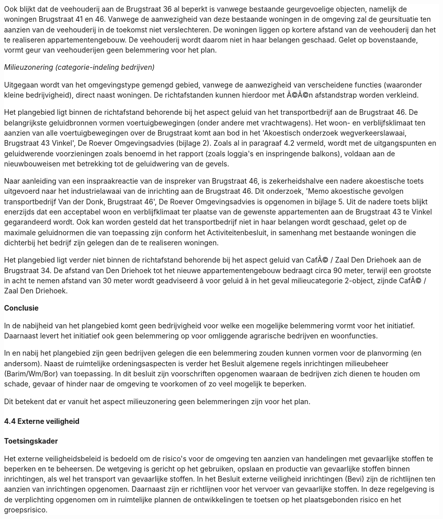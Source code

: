 Ook blijkt dat de veehouderij aan de Brugstraat 36 al beperkt is vanwege bestaande geurgevoelige objecten, namelijk de woningen Brugstraat 41 en 46\. Vanwege de aanwezigheid van deze bestaande woningen in de omgeving zal de geursituatie ten aanzien van de veehouderij in de toekomst niet verslechteren. De woningen liggen op kortere afstand van de veehouderij dan het te realiseren appartementengebouw. De veehouderij wordt daarom niet in haar belangen geschaad. Gelet op bovenstaande, vormt geur van veehouderijen geen belemmering voor het plan.

*Milieuzonering (categorie\-indeling bedrijven)*

Uitgegaan wordt van het omgevingstype gemengd gebied, vanwege de aanwezigheid van verscheidene functies (waaronder kleine bedrijvigheid), direct naast woningen. De richtafstanden kunnen hierdoor met Ã©Ã©n afstandstrap worden verkleind.

Het plangebied ligt binnen de richtafstand behorende bij het aspect geluid van het transportbedrijf aan de Brugstraat 46\. De belangrijkste geluidbronnen vormen voertuigbewegingen (onder andere met vrachtwagens). Het woon\- en verblijfsklimaat ten aanzien van alle voertuigbewegingen over de Brugstraat komt aan bod in het 'Akoestisch onderzoek wegverkeerslawaai, Brugstraat 43 Vinkel', De Roever Omgevingsadvies (bijlage 2\). Zoals al in paragraaf 4\.2 vermeld, wordt met de uitgangspunten en geluidwerende voorzieningen zoals benoemd in het rapport (zoals loggia's en inspringende balkons), voldaan aan de nieuwbouweisen met betrekking tot de geluidwering van de gevels.

Naar aanleiding van een inspraakreactie van de inspreker van Brugstraat 46, is zekerheidshalve een nadere akoestische toets uitgevoerd naar het industrielawaai van de inrichting aan de Brugstraat 46\. Dit onderzoek, 'Memo akoestische gevolgen transportbedrijf Van der Donk, Brugstraat 46', De Roever Omgevingsadvies is opgenomen in bijlage 5\. Uit de nadere toets blijkt enerzijds dat een acceptabel woon en verblijfklimaat ter plaatse van de gewenste appartementen aan de Brugstraat 43 te Vinkel gegarandeerd wordt. Ook kan worden gesteld dat het transportbedrijf niet in haar belangen wordt geschaad, gelet op de maximale geluidnormen die van toepassing zijn conform het Activiteitenbesluit, in samenhang met bestaande woningen die dichterbij het bedrijf zijn gelegen dan de te realiseren woningen.

Het plangebied ligt verder niet binnen de richtafstand behorende bij het aspect geluid van CafÃ© / Zaal Den Driehoek aan de Brugstraat 34\. De afstand van Den Driehoek tot het nieuwe appartementengebouw bedraagt circa 90 meter, terwijl een grootste in acht te nemen afstand van 30 meter wordt geadviseerd â voor geluid â in het geval milieucategorie 2\-object, zijnde CafÃ© / Zaal Den Driehoek.

**Conclusie**

In de nabijheid van het plangebied komt geen bedrijvigheid voor welke een mogelijke belemmering vormt voor het initiatief. Daarnaast levert het initiatief ook geen belemmering op voor omliggende agrarische bedrijven en woonfuncties.

In en nabij het plangebied zijn geen bedrijven gelegen die een belemmering zouden kunnen vormen voor de planvorming (en andersom). Naast de ruimtelijke ordeningsaspecten is verder het Besluit algemene regels inrichtingen milieubeheer (Barim/Wm/Bor) van toepassing. In dit besluit zijn voorschriften opgenomen waaraan de bedrijven zich dienen te houden om schade, gevaar of hinder naar de omgeving te voorkomen of zo veel mogelijk te beperken.

Dit betekent dat er vanuit het aspect milieuzonering geen belemmeringen zijn voor het plan.

#### 4\.4 Externe veiligheid

**Toetsingskader**

Het externe veiligheidsbeleid is bedoeld om de risico's voor de omgeving ten aanzien van handelingen met gevaarlijke stoffen te beperken en te beheersen. De wetgeving is gericht op het gebruiken, opslaan en productie van gevaarlijke stoffen binnen inrichtingen, als wel het transport van gevaarlijke stoffen. In het Besluit externe veiligheid inrichtingen (Bevi) zijn de richtlijnen ten aanzien van inrichtingen opgenomen. Daarnaast zijn er richtlijnen voor het vervoer van gevaarlijke stoffen. In deze regelgeving is de verplichting opgenomen om in ruimtelijke plannen de ontwikkelingen te toetsen op het plaatsgebonden risico en het groepsrisico.
